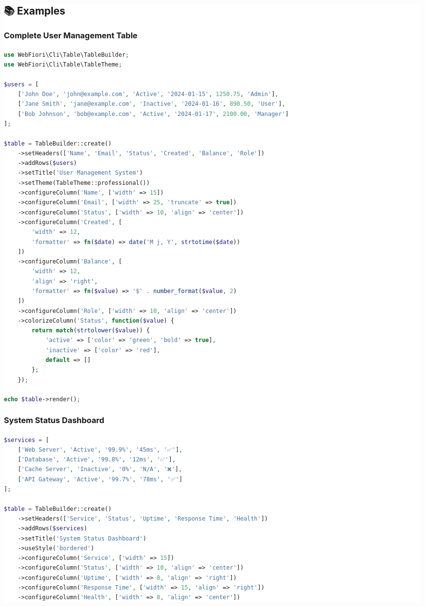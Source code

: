 ## 📚 Examples

### Complete User Management Table

```php
use WebFiori\Cli\Table\TableBuilder;
use WebFiori\Cli\Table\TableTheme;

$users = [
    ['John Doe', 'john@example.com', 'Active', '2024-01-15', 1250.75, 'Admin'],
    ['Jane Smith', 'jane@example.com', 'Inactive', '2024-01-16', 890.50, 'User'],
    ['Bob Johnson', 'bob@example.com', 'Active', '2024-01-17', 2100.00, 'Manager']
];

$table = TableBuilder::create()
    ->setHeaders(['Name', 'Email', 'Status', 'Created', 'Balance', 'Role'])
    ->addRows($users)
    ->setTitle('User Management System')
    ->setTheme(TableTheme::professional())
    ->configureColumn('Name', ['width' => 15])
    ->configureColumn('Email', ['width' => 25, 'truncate' => true])
    ->configureColumn('Status', ['width' => 10, 'align' => 'center'])
    ->configureColumn('Created', [
        'width' => 12,
        'formatter' => fn($date) => date('M j, Y', strtotime($date))
    ])
    ->configureColumn('Balance', [
        'width' => 12,
        'align' => 'right',
        'formatter' => fn($value) => '$' . number_format($value, 2)
    ])
    ->configureColumn('Role', ['width' => 10, 'align' => 'center'])
    ->colorizeColumn('Status', function($value) {
        return match(strtolower($value)) {
            'active' => ['color' => 'green', 'bold' => true],
            'inactive' => ['color' => 'red'],
            default => []
        };
    });

echo $table->render();
```

### System Status Dashboard

```php
$services = [
    ['Web Server', 'Active', '99.9%', '45ms', '✅'],
    ['Database', 'Active', '99.8%', '12ms', '✅'],
    ['Cache Server', 'Inactive', '0%', 'N/A', '❌'],
    ['API Gateway', 'Active', '99.7%', '78ms', '✅']
];

$table = TableBuilder::create()
    ->setHeaders(['Service', 'Status', 'Uptime', 'Response Time', 'Health'])
    ->addRows($services)
    ->setTitle('System Status Dashboard')
    ->useStyle('bordered')
    ->configureColumn('Service', ['width' => 15])
    ->configureColumn('Status', ['width' => 10, 'align' => 'center'])
    ->configureColumn('Uptime', ['width' => 8, 'align' => 'right'])
    ->configureColumn('Response Time', ['width' => 15, 'align' => 'right'])
    ->configureColumn('Health', ['width' => 8, 'align' => 'center'])
```